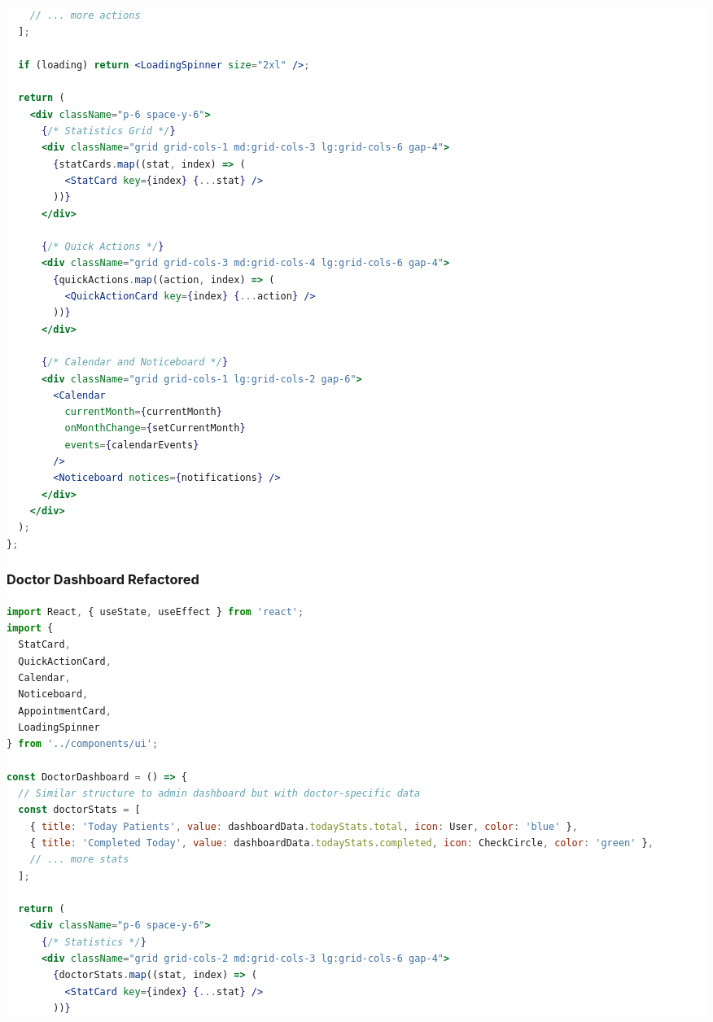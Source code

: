 ```jsx
    // ... more actions
  ];

  if (loading) return <LoadingSpinner size="2xl" />;

  return (
    <div className="p-6 space-y-6">
      {/* Statistics Grid */}
      <div className="grid grid-cols-1 md:grid-cols-3 lg:grid-cols-6 gap-4">
        {statCards.map((stat, index) => (
          <StatCard key={index} {...stat} />
        ))}
      </div>

      {/* Quick Actions */}
      <div className="grid grid-cols-3 md:grid-cols-4 lg:grid-cols-6 gap-4">
        {quickActions.map((action, index) => (
          <QuickActionCard key={index} {...action} />
        ))}
      </div>

      {/* Calendar and Noticeboard */}
      <div className="grid grid-cols-1 lg:grid-cols-2 gap-6">
        <Calendar
          currentMonth={currentMonth}
          onMonthChange={setCurrentMonth}
          events={calendarEvents}
        />
        <Noticeboard notices={notifications} />
      </div>
    </div>
  );
};
```

### **Doctor Dashboard Refactored**
```jsx
import React, { useState, useEffect } from 'react';
import { 
  StatCard, 
  QuickActionCard, 
  Calendar, 
  Noticeboard,
  AppointmentCard,
  LoadingSpinner 
} from '../components/ui';

const DoctorDashboard = () => {
  // Similar structure to admin dashboard but with doctor-specific data
  const doctorStats = [
    { title: 'Today Patients', value: dashboardData.todayStats.total, icon: User, color: 'blue' },
    { title: 'Completed Today', value: dashboardData.todayStats.completed, icon: CheckCircle, color: 'green' },
    // ... more stats
  ];

  return (
    <div className="p-6 space-y-6">
      {/* Statistics */}
      <div className="grid grid-cols-2 md:grid-cols-3 lg:grid-cols-6 gap-4">
        {doctorStats.map((stat, index) => (
          <StatCard key={index} {...stat} />
        ))}
```